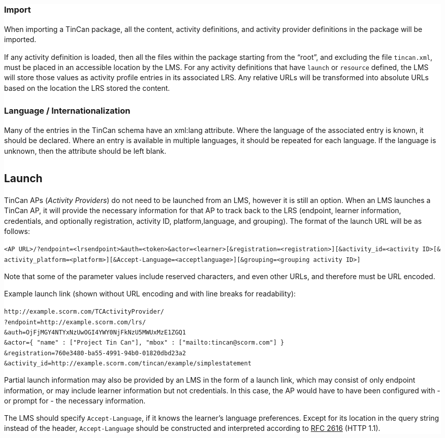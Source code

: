 ### Import

When importing a TinCan package, all the content, activity definitions, and activity
provider definitions in the package will be imported.

If any activity definition is loaded, then all the files within the package starting
from the “root”, and excluding the file `tincan.xml`, must be placed in an accessible
location by the LMS. For any activity definitions that have `launch` or `resource`
defined, the LMS will store those values as activity profile entries in its associated
LRS. Any relative URLs will be transformed into absolute URLs based on the location the
LRS stored the content.

### Language / Internationalization

Many of the entries in the TinCan schema have an xml:lang attribute. Where the language
of the associated entry is known, it should be declared. Where an entry is available in
multiple languages, it should be repeated for each language. If the language is unknown,
then the attribute should be left blank.

## Launch
<a name="launch" />

TinCan APs (_Activity Providers_) do not need to be launched from an LMS, however it is still an option. When
an LMS launches a TinCan AP, it will provide the necessary information for that AP to
track back to the LRS (endpoint, learner information, credentials, and optionally
registration, activity ID, platform,language, and grouping). The format of the launch
URL will be as follows:

```
<AP URL>/?endpoint=<lrsendpoint>&auth=<token>&actor=<learner>[&registration=<registration>][&activity_id=<activity ID>[&activity_platform=<platform>][&Accept-Language=<acceptlanguage>][&grouping=<grouping activity ID>]
```

Note that some of the parameter values include reserved characters, and even other
URLs, and therefore must be URL encoded.

Example launch link (shown without URL encoding and with line breaks for readability):

```
http://example.scorm.com/TCActivityProvider/   
?endpoint=http://example.scorm.com/lrs/   
&auth=OjFjMGY4NTYxNzUwOGI4YWY0NjFkNzU5MWUxMzE1ZGQ1   
&actor={ "name" : ["Project Tin Can"], "mbox" : ["mailto:tincan@scorm.com"] }   
&registration=760e3480-ba55-4991-94b0-01820dbd23a2   
&activity_id=http://example.scorm.com/tincan/example/simplestatement   
```

Partial launch information may also be provided by an LMS in the form of a launch link,
which may consist of only endpoint information, or may include learner information but
not credentials. In this case, the AP would have to have been configured with - or prompt
for - the necessary information.

The LMS should specify `Accept-Language`, if it knows the learner’s language preferences.
Except for its location in the query string instead of the header, `Accept-Language`
should be constructed and interpreted according to
<a href="http://www.w3.org/Protocols/rfc2616/rfc2616-sec14.html">RFC 2616</a> (HTTP 1.1).

